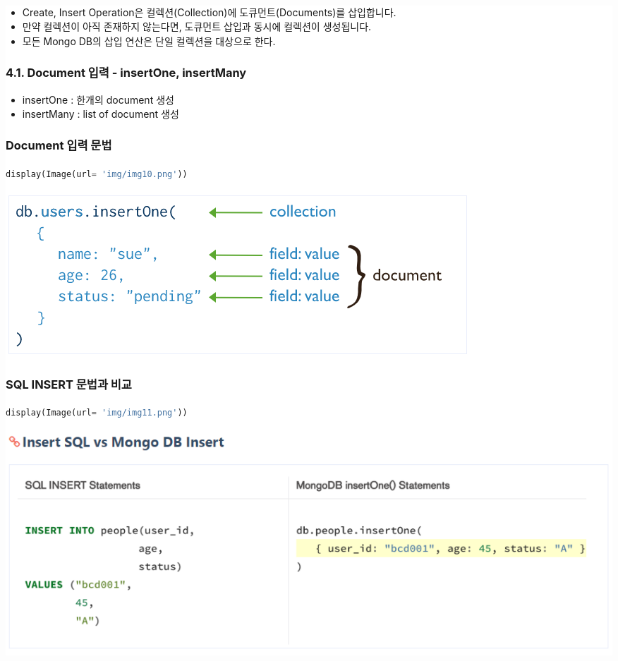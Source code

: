* Create, Insert Operation은 컬렉션(Collection)에 도큐먼트(Documents)를 삽입합니다.
* 만약 컬렉션이 아직 존재하지 않는다면, 도큐먼트 삽입과 동시에 컬렉션이 생성됩니다.
* 모든 Mongo DB의 삽입 연산은 단일 컬렉션을 대상으로 한다.
### 4.1. Document 입력 - insertOne, insertMany
  - insertOne : 한개의 document 생성
  - insertMany : list of document 생성

### Document 입력 문법


```python
display(Image(url= 'img/img10.png'))
```


<img src="img/img10.png"/>


### SQL INSERT 문법과 비교


```python
display(Image(url= 'img/img11.png'))
```


<img src="img/img11.png"/>
